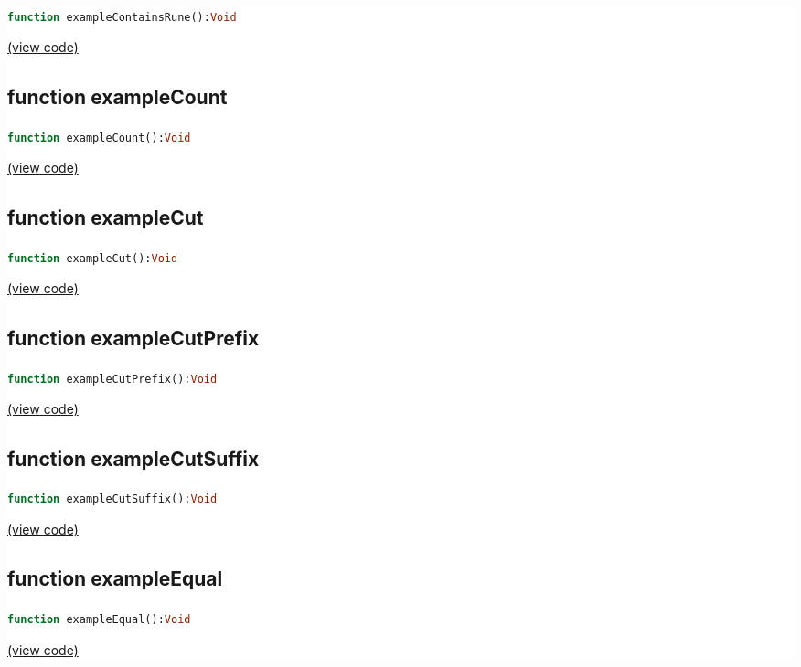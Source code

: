 ```haxe
function exampleContainsRune():Void
```


[\(view code\)](<./Bytes.hx#L4015>)


## function exampleCount


```haxe
function exampleCount():Void
```


[\(view code\)](<./Bytes.hx#L4022>)


## function exampleCut


```haxe
function exampleCut():Void
```


[\(view code\)](<./Bytes.hx#L4026>)


## function exampleCutPrefix


```haxe
function exampleCutPrefix():Void
```


[\(view code\)](<./Bytes.hx#L4036>)


## function exampleCutSuffix


```haxe
function exampleCutSuffix():Void
```


[\(view code\)](<./Bytes.hx#L4044>)


## function exampleEqual


```haxe
function exampleEqual():Void
```


[\(view code\)](<./Bytes.hx#L4052>)

